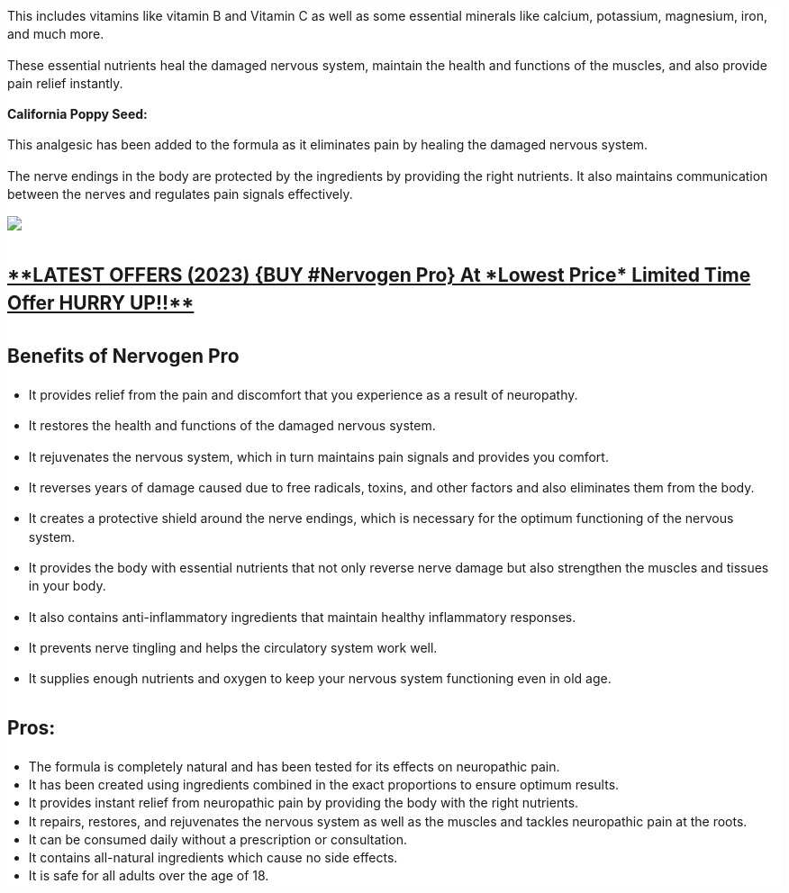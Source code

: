 This includes vitamins like vitamin B and Vitamin C as well as some essential minerals like calcium, potassium, magnesium, iron, and much more.

These essential nutrients heal the damaged nervous system, maintain the health and functions of the muscles, and also provide pain relief instantly.

**California Poppy Seed:**

This analgesic has been added to the formula as it eliminates pain by healing the damaged nervous system.

The nerve endings in the body are protected by the ingredients by providing the right nutrients. It also maintains communication between the nerves and regulates pain signals effectively.

[![](https://blogger.googleusercontent.com/img/b/R29vZ2xl/AVvXsEgMeJM7nTYhOMSKRR6RmJlsCfEX5EGe6xIoKGHDnnp3dDAJ09eQqGE6r2ORInfliUkQUgwVWZqSSbXyyjDco3bCf9-LA1n86Wiknnm2pqnENWrqnjdou6BRYp0EFsazy8004SZL2fjzb6w7BhrTi98ruOd8dnwYJvR-guelg9hswTds1vMnKQDkt6I6/w640-h360/Nervogen%20Pro%20health.webp)](https://www.globalfitnessmart.com/get-nervogen-pro)

## [**\*\*LATEST OFFERS (2023) {BUY #Nervogen Pro} At \*Lowest Price\* Limited Time Offer HURRY UP!!\*\***](https://www.globalfitnessmart.com/get-nervogen-pro)

## **Benefits of Nervogen Pro**

- It provides relief from the pain and discomfort that you experience as a result of neuropathy.  

- It restores the health and functions of the damaged nervous system.  

- It rejuvenates the nervous system, which in turn maintains pain signals and provides you comfort.  

- It reverses years of damage caused due to free radicals, toxins, and other factors and also eliminates them from the body.  

- It creates a protective shield around the nerve endings, which is necessary for the optimum functioning of the nervous system.  

- It provides the body with essential nutrients that not only reverse nerve damage but also strengthen the muscles and tissues in your body.  

- It also contains anti-inflammatory ingredients that maintain healthy inflammatory responses.  

- It prevents nerve tingling and helps the circulatory system work well.  

- It supplies enough nutrients and oxygen to keep your nervous system functioning even in old age.

## **Pros:**

- The formula is completely natural and has been tested for its effects on neuropathic pain.
- It has been created using ingredients combined in the exact proportions to ensure optimum results.
- It provides instant relief from neuropathic pain by providing the body with the right nutrients.
- It repairs, restores, and rejuvenates the nervous system as well as the muscles and tackles neuropathic pain at the roots.
- It can be consumed daily without a prescription or consultation.
- It contains all-natural ingredients which cause no side effects.
- It is safe for all adults over the age of 18.
